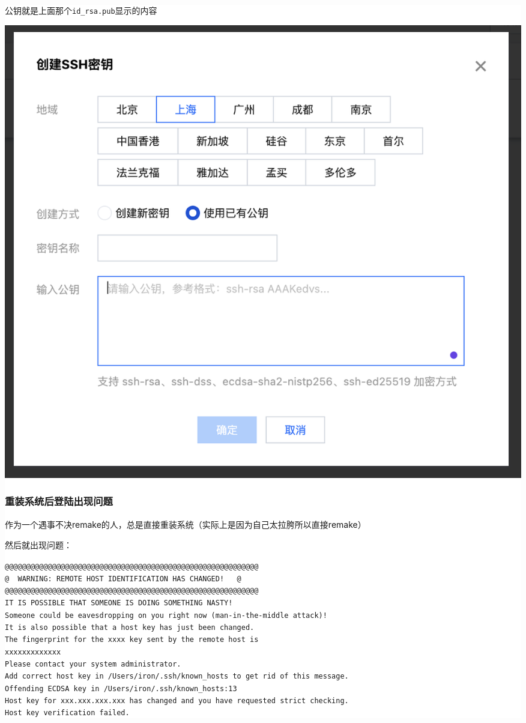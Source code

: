 公钥就是上面那个`id_rsa.pub`显示的内容

![截屏2024-04-20 12.04.08](%E9%85%8D%E7%BD%AE&%E4%B8%8B%E8%BD%BD.assets/%E6%88%AA%E5%B1%8F2024-04-20%2012.04.08.png)

### 重装系统后登陆出现问题

作为一个遇事不决remake的人，总是直接重装系统（实际上是因为自己太拉胯所以直接remake）

然后就出现问题：

```
@@@@@@@@@@@@@@@@@@@@@@@@@@@@@@@@@@@@@@@@@@@@@@@@@@@@@@@@@@@
@  WARNING: REMOTE HOST IDENTIFICATION HAS CHANGED!   @
@@@@@@@@@@@@@@@@@@@@@@@@@@@@@@@@@@@@@@@@@@@@@@@@@@@@@@@@@@@
IT IS POSSIBLE THAT SOMEONE IS DOING SOMETHING NASTY!
Someone could be eavesdropping on you right now (man-in-the-middle attack)!
It is also possible that a host key has just been changed.
The fingerprint for the xxxx key sent by the remote host is
xxxxxxxxxxxxx
Please contact your system administrator.
Add correct host key in /Users/iron/.ssh/known_hosts to get rid of this message.
Offending ECDSA key in /Users/iron/.ssh/known_hosts:13
Host key for xxx.xxx.xxx.xxx has changed and you have requested strict checking.
Host key verification failed.
```
